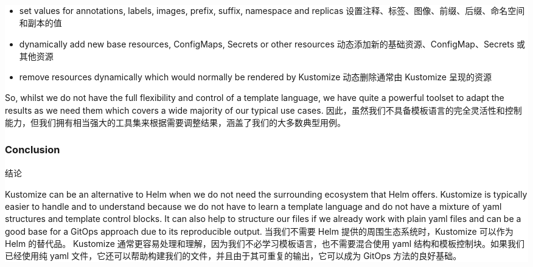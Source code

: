 - set values for annotations, labels, images, prefix, suffix, namespace and replicas
  设置注释、标签、图像、前缀、后缀、命名空间和副本的值

- dynamically add new base resources, ConfigMaps, Secrets or other resources
  动态添加新的基础资源、ConfigMap、Secrets 或其他资源

- remove resources dynamically which would normally be rendered by Kustomize
  动态删除通常由 Kustomize 呈现的资源

So, whilst we do not have the full flexibility and control of a template language, we have quite a powerful toolset to adapt the results as we need them which covers a wide majority of our typical use cases.
因此，虽然我们不具备模板语言的完全灵活性和控制能力，但我们拥有相当强大的工具集来根据需要调整结果，涵盖了我们的大多数典型用例。

### Conclusion

结论

Kustomize can be an alternative to Helm when we do not need the surrounding ecosystem that Helm offers. Kustomize is typically easier to handle and to understand because we do not have to learn a template language and do not have a mixture of yaml structures and template control blocks. It can also help to structure our files if we already work with plain yaml files and can be a good base for a GitOps approach due to its reproducible output.
当我们不需要 Helm 提供的周围生态系统时，Kustomize 可以作为 Helm 的替代品。 Kustomize 通常更容易处理和理解，因为我们不必学习模板语言，也不需要混合使用 yaml 结构和模板控制块。如果我们已经使用纯 yaml 文件，它还可以帮助构建我们的文件，并且由于其可重复的输出，它可以成为 GitOps 方法的良好基础。
